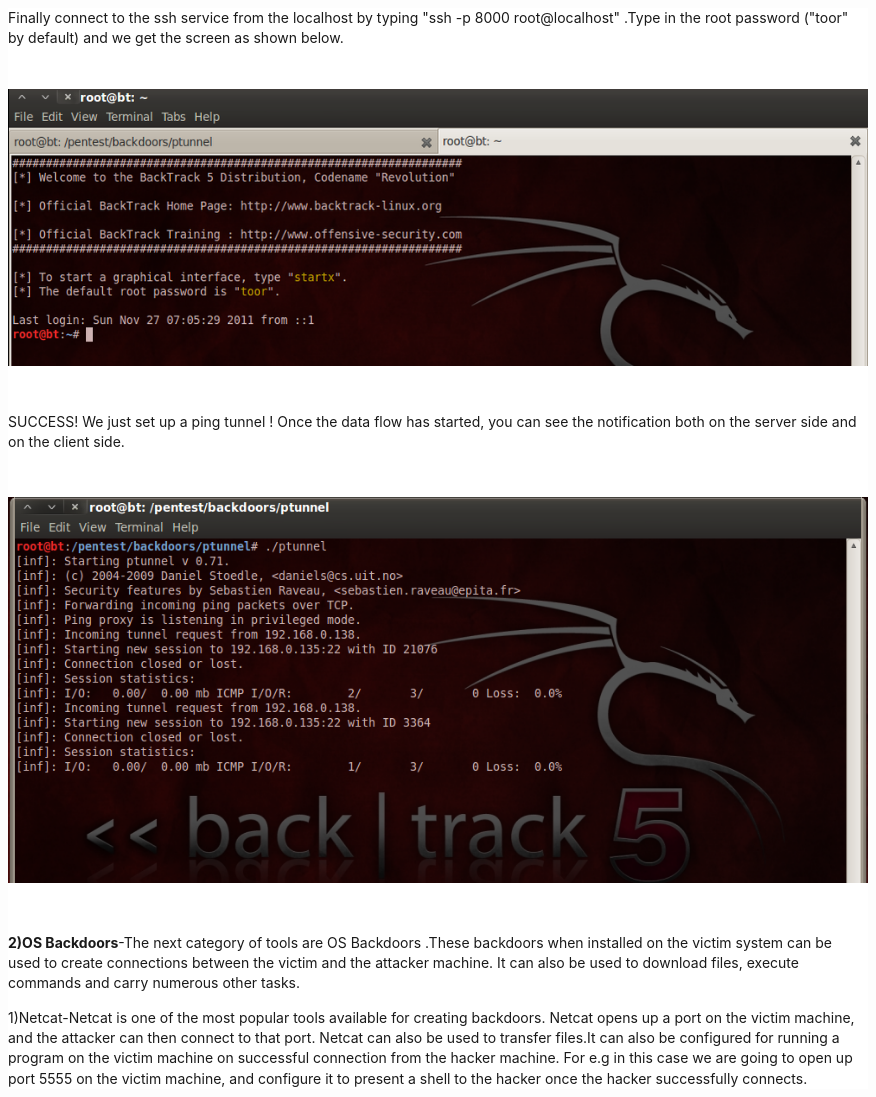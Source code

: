 <p>Finally connect to the ssh service from the localhost by typing "ssh -p 8000 root@localhost" .Type in the root password ("toor" by default) and we get the screen as shown below.</p>

<img src="/images/posts/Maintaining-Access//13.png" width="1025" height="330" alt="13">

<p>SUCCESS! We just set up a ping tunnel ! Once the data flow has started, you can see the notification both on the server side and on the client side.</p>

<img src="/images/posts/Maintaining-Access//14.png" width="995" height="447" alt="14">

<p><b>2)OS Backdoors</b>-The next category of tools are OS Backdoors .These backdoors when installed on the victim system can be used to create connections between the victim and the attacker machine. It can also be used to download files, execute commands and carry numerous other tasks.</p>

<p>1)Netcat-Netcat is one of the most popular tools available for creating backdoors. Netcat opens up a port on the victim machine, and the attacker can then connect to that port. Netcat can also be used to transfer files.It can also be configured for running a program on the victim machine on successful connection from the hacker machine. For e.g in this case we are going to open up port 5555 on the victim machine, and configure it to present a shell to the hacker once the hacker successfully connects.</p>
